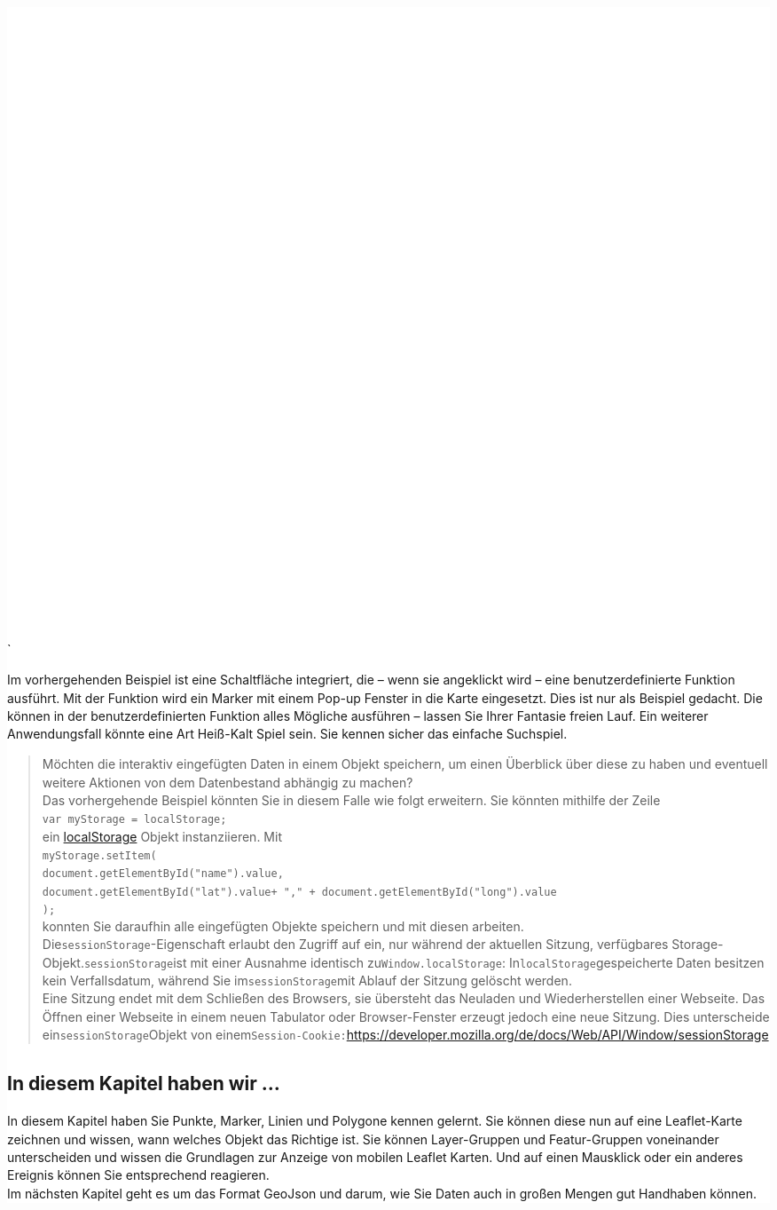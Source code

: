 <div style="height: 700px;" id="mapid"></div>

<script>
var mymap = L.map('mapid').setView([50.27264, 7.26469], 7);
L.tileLayer('http://{s}.tile.osm.org/{z}/{x}/{y}.png').addTo(mymap);

**function save(){
var p1 = parseFloat(document.getElementById("lat").value);**
**var p2 = parseFloat(document.getElementById("long").value);
L.marker([p1,p2]).bindPopup(document.getElementById("name").value).addTo(mymap);**
**}**
</script>
</body>
</html>

`</pre>



  Im vorhergehenden Beispiel ist eine Schaltfläche integriert, die – wenn sie angeklickt wird – eine benutzerdefinierte Funktion ausführt. Mit der Funktion wird ein Marker mit einem Pop-up Fenster in die Karte eingesetzt. Dies ist nur als Beispiel gedacht. Die können in der benutzerdefinierten Funktion alles Mögliche ausführen – lassen Sie Ihrer Fantasie freien Lauf. Ein weiterer Anwendungsfall könnte eine Art Heiß-Kalt Spiel sein. Sie kennen sicher das einfache Suchspiel.

 > Möchten die interaktiv eingefügten Daten in einem Objekt speichern, um einen Überblick über diese zu haben und eventuell weitere Aktionen von dem Datenbestand abhängig zu machen?  
Das vorhergehende Beispiel könnten Sie in diesem Falle wie folgt erweitern. Sie könnten mithilfe der Zeile  
`var myStorage = localStorage;`  
ein <a href="https://developer.mozilla.org/en-US/docs/Web/API/Window/localStorage">localStorage</a> Objekt instanziieren. Mit  
`myStorage.setItem(`  
`document.getElementById("name").value,`  
`document.getElementById("lat").value+ "," + document.getElementById("long").value`  
`);`  
konnten Sie daraufhin alle eingefügten Objekte speichern und mit diesen arbeiten.  
Die`sessionStorage`-Eigenschaft
erlaubt den Zugriff auf ein, nur während der aktuellen Sitzung,
verfügbares Storage-Objekt.`sessionStorage`ist mit einer Ausnahme identisch zu`Window.localStorage`:
In`localStorage`gespeicherte Daten besitzen kein Verfallsdatum, während Sie im`sessionStorage`mit Ablauf
der Sitzung gelöscht werden.  
Eine Sitzung endet mit dem
Schließen des Browsers, sie übersteht das Neuladen und
Wiederherstellen einer Webseite. Das Öffnen einer Webseite in einem
neuen Tabulator oder Browser-Fenster erzeugt jedoch eine neue
Sitzung. Dies unterscheide ein`sessionStorage`Objekt von einem`Session-Cookie:`<a href="https://developer.mozilla.org/de/docs/Web/API/Window/sessionStorage">https://developer.mozilla.org/de/docs/Web/API/Window/sessionStorage</a>
  
<h2 id="sigil_toc_id_39">In diesem Kapitel haben wir …</h2>

  In diesem Kapitel haben Sie Punkte, Marker, Linien und Polygone kennen gelernt. Sie können diese nun auf eine Leaflet-Karte zeichnen und wissen, wann welches Objekt das Richtige ist. Sie können Layer-Gruppen und Featur-Gruppen voneinander unterscheiden und wissen die Grundlagen zur Anzeige von mobilen Leaflet Karten. Und auf einen Mausklick oder ein anderes Ereignis können Sie entsprechend reagieren.  
Im nächsten Kapitel geht es um das Format GeoJson und darum, wie Sie Daten auch in großen Mengen gut Handhaben können.
